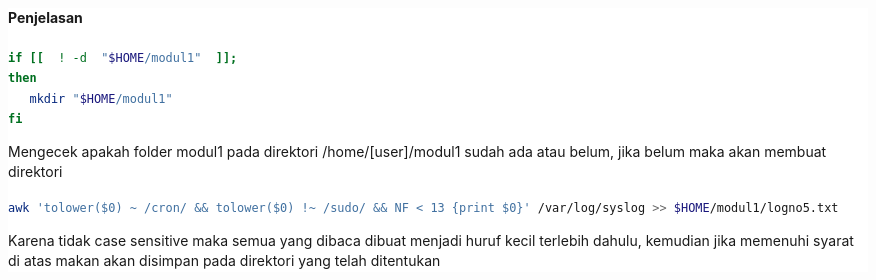 #### Penjelasan
```bash
if [[  ! -d  "$HOME/modul1"  ]];
then 
   mkdir "$HOME/modul1"
fi
```
Mengecek apakah folder modul1 pada direktori /home/[user]/modul1 sudah ada atau belum, jika belum maka akan membuat direktori
```bash
awk 'tolower($0) ~ /cron/ && tolower($0) !~ /sudo/ && NF < 13 {print $0}' /var/log/syslog >> $HOME/modul1/logno5.txt
```
Karena tidak case sensitive maka semua yang dibaca dibuat menjadi huruf kecil terlebih dahulu, kemudian jika memenuhi syarat di atas makan akan disimpan pada direktori yang telah ditentukan

